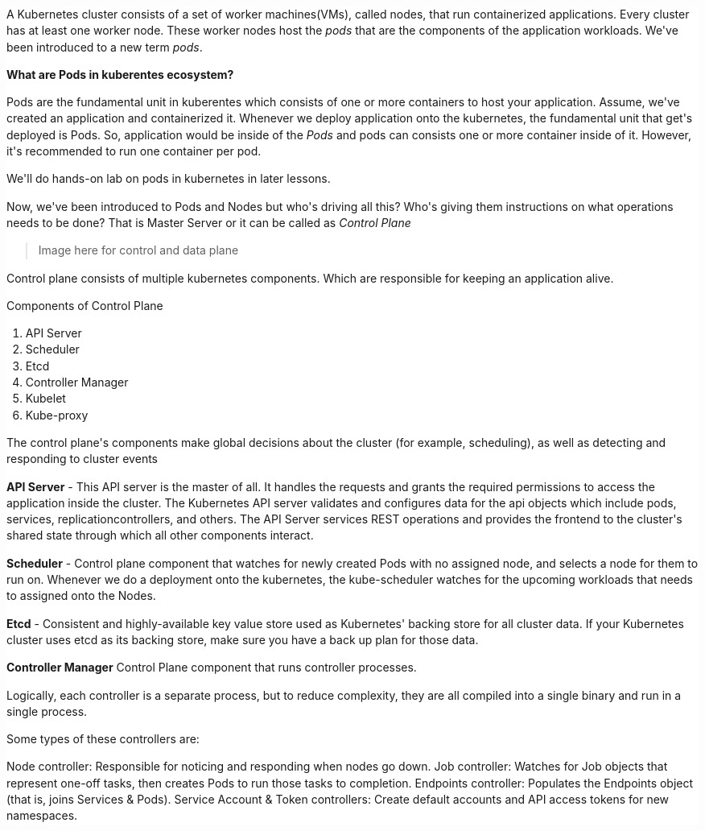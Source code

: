 A Kubernetes cluster consists of a set of worker machines(VMs), called nodes, that run containerized applications. Every cluster has at least one worker node. These worker nodes host the *pods* that are the components of the application workloads. We've been introduced to a new term *pods*.

**What are Pods in kuberentes ecosystem?**

Pods are the fundamental unit in kuberentes which consists of one or more containers to host your application. Assume, we've created an application and containerized it. Whenever we deploy application onto the kubernetes, the fundamental unit that get's deployed is Pods. 
So, application would be inside of the *Pods* and pods can consists one or more container inside of it. However, it's recommended to run one container per pod.

We'll do hands-on lab on pods in kubernetes in later lessons.

Now, we've been introduced to Pods and Nodes but who's driving all this? Who's giving them instructions on what operations needs to be done? 
That is Master Server or it can be called as *Control Plane* 

>Image here for control and data plane

Control plane consists of multiple kubernetes components. Which are responsible for keeping an application alive. 

Components of Control Plane
1. API Server
2. Scheduler
3. Etcd
4. Controller Manager
5. Kubelet
6. Kube-proxy

The control plane's components make global decisions about the cluster (for example, scheduling), as well as detecting and responding to cluster events

**API Server** - This API server is the master of all. It handles the requests and grants the required permissions to access the application inside the cluster. The Kubernetes API server validates and configures data for the api objects which include pods, services, replicationcontrollers, and others. The API Server services REST operations and provides the frontend to the cluster's shared state through which all other components interact.

**Scheduler** - Control plane component that watches for newly created Pods with no assigned node, and selects a node for them to run on. Whenever we do a deployment onto the kubernetes, the kube-scheduler watches for the upcoming workloads that needs to assigned onto the Nodes.

**Etcd** - Consistent and highly-available key value store used as Kubernetes' backing store for all cluster data. If your Kubernetes cluster uses etcd as its backing store, make sure you have a back up plan for those data.

**Controller Manager** 
Control Plane component that runs controller processes.

Logically, each controller is a separate process, but to reduce complexity, they are all compiled into a single binary and run in a single process.

Some types of these controllers are:

Node controller: Responsible for noticing and responding when nodes go down.
Job controller: Watches for Job objects that represent one-off tasks, then creates Pods to run those tasks to completion.
Endpoints controller: Populates the Endpoints object (that is, joins Services & Pods).
Service Account & Token controllers: Create default accounts and API access tokens for new namespaces.
